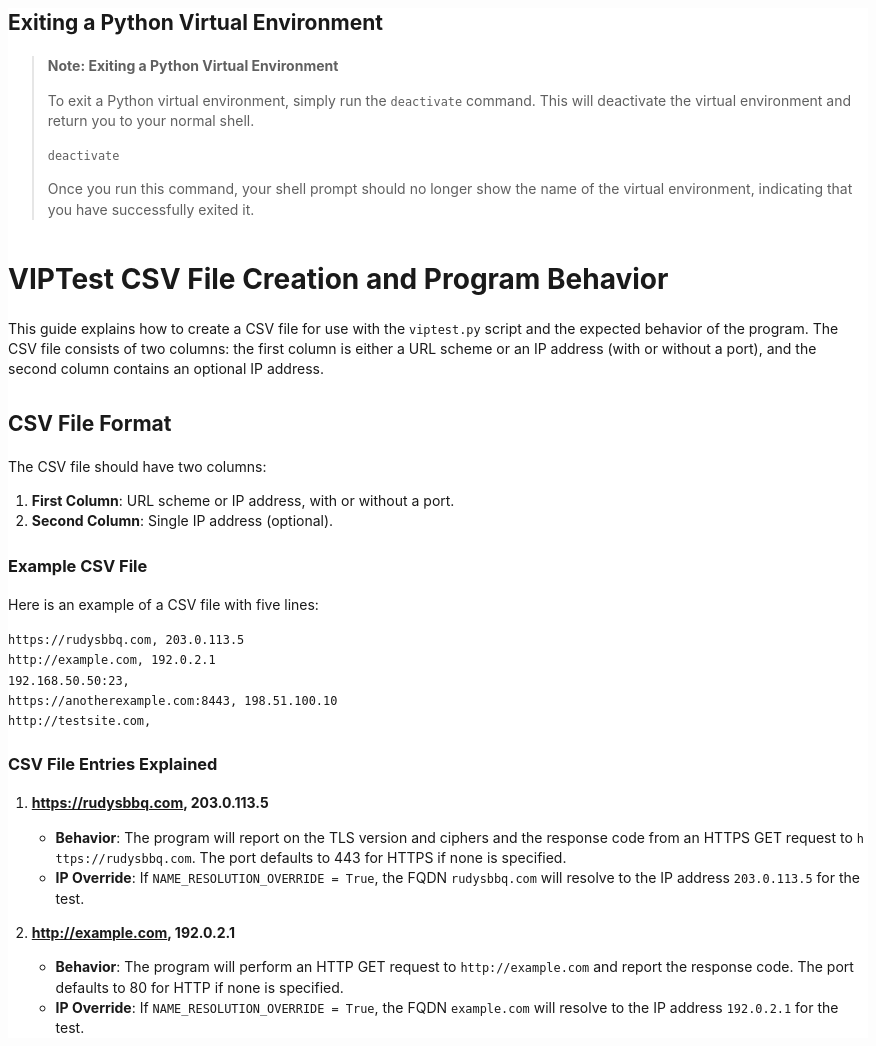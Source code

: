 ## Exiting a Python Virtual Environment

  > **Note: Exiting a Python Virtual Environment**
  >
  > To exit a Python virtual environment, simply run the `deactivate` command. This will deactivate the virtual environment and return you to your normal shell.
  >
  > ```sh
  > deactivate
  > ```
  >
  > Once you run this command, your shell prompt should no longer show the name of the virtual environment, indicating that you have successfully exited it.

# VIPTest CSV File Creation and Program Behavior

This guide explains how to create a CSV file for use with the `viptest.py` script and the expected behavior of the program. The CSV file consists of two columns: the first column is either a URL scheme or an IP address (with or without a port), and the second column contains an optional IP address.

## CSV File Format

The CSV file should have two columns:
1. **First Column**: URL scheme or IP address, with or without a port.
2. **Second Column**: Single IP address (optional).

### Example CSV File

Here is an example of a CSV file with five lines:

```csv
https://rudysbbq.com, 203.0.113.5
http://example.com, 192.0.2.1
192.168.50.50:23,
https://anotherexample.com:8443, 198.51.100.10
http://testsite.com,
```

### CSV File Entries Explained

1. **https://rudysbbq.com, 203.0.113.5**
   - **Behavior**: The program will report on the TLS version and ciphers and the response code from an HTTPS GET request to `https://rudysbbq.com`. The port defaults to 443 for HTTPS if none is specified.
   - **IP Override**: If `NAME_RESOLUTION_OVERRIDE = True`, the FQDN `rudysbbq.com` will resolve to the IP address `203.0.113.5` for the test.

2. **http://example.com, 192.0.2.1**
   - **Behavior**: The program will perform an HTTP GET request to `http://example.com` and report the response code. The port defaults to 80 for HTTP if none is specified.
   - **IP Override**: If `NAME_RESOLUTION_OVERRIDE = True`, the FQDN `example.com` will resolve to the IP address `192.0.2.1` for the test.
